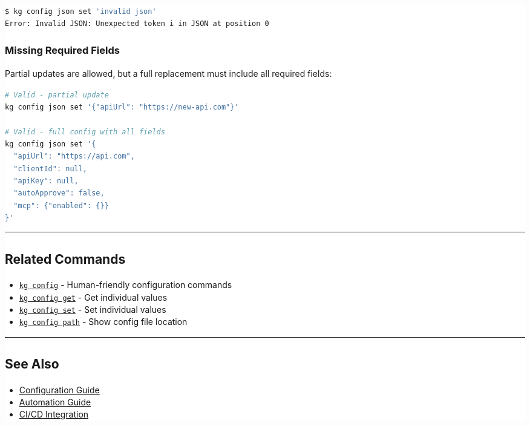 ```bash
$ kg config json set 'invalid json'
Error: Invalid JSON: Unexpected token i in JSON at position 0
```

### Missing Required Fields

Partial updates are allowed, but a full replacement must include all required fields:

```bash
# Valid - partial update
kg config json set '{"apiUrl": "https://new-api.com"}'

# Valid - full config with all fields
kg config json set '{
  "apiUrl": "https://api.com",
  "clientId": null,
  "apiKey": null,
  "autoApprove": false,
  "mcp": {"enabled": {}}
}'
```

---

## Related Commands

- [`kg config`](../) - Human-friendly configuration commands
- [`kg config get`](../#get) - Get individual values
- [`kg config set`](../#set) - Set individual values
- [`kg config path`](../#path) - Show config file location

---

## See Also

- [Configuration Guide](../../../02-configuration/)
- [Automation Guide](../../../03-integration/automation.md)
- [CI/CD Integration](../../../03-integration/cicd.md)
